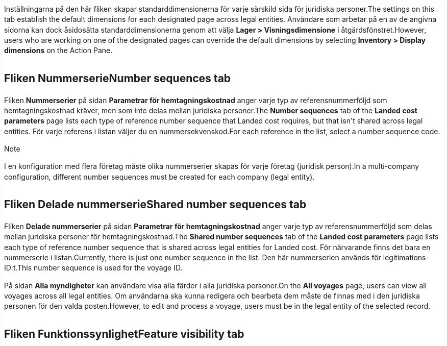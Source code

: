 <span data-ttu-id="b006a-277">Inställningarna på den här fliken skapar standarddimensionerna för varje särskild sida för juridiska personer.</span><span class="sxs-lookup"><span data-stu-id="b006a-277">The settings on this tab establish the default dimensions for each designated page across legal entities.</span></span> <span data-ttu-id="b006a-278">Användare som arbetar på en av de angivna sidorna kan dock åsidosätta standarddimensionerna genom att välja **Lager \> Visningsdimensione** i åtgärdsfönstret.</span><span class="sxs-lookup"><span data-stu-id="b006a-278">However, users who are working on one of the designated pages can override the default dimensions by selecting **Inventory \> Display dimensions** on the Action Pane.</span></span>

## <a name="number-sequences-tab"></a><span data-ttu-id="b006a-279">Fliken Nummerserie</span><span class="sxs-lookup"><span data-stu-id="b006a-279">Number sequences tab</span></span>

<span data-ttu-id="b006a-280">Fliken **Nummerserier** på sidan **Parametrar för hemtagningskostnad** anger varje typ av referensnummerföljd som hemtagningskostnad kräver, men som inte delas mellan juridiska personer.</span><span class="sxs-lookup"><span data-stu-id="b006a-280">The **Number sequences** tab of the **Landed cost parameters** page lists each type of reference number sequence that Landed cost requires, but that isn't shared across legal entities.</span></span> <span data-ttu-id="b006a-281">För varje referens i listan väljer du en nummersekvenskod.</span><span class="sxs-lookup"><span data-stu-id="b006a-281">For each reference in the list, select a number sequence code.</span></span>

> [!NOTE]
> <span data-ttu-id="b006a-282">I en konfiguration med flera företag måste olika nummerserier skapas för varje företag (juridisk person).</span><span class="sxs-lookup"><span data-stu-id="b006a-282">In a multi-company configuration, different number sequences must be created for each company (legal entity).</span></span>

## <a name="shared-number-sequences-tab"></a><span data-ttu-id="b006a-283">Fliken Delade nummerserie</span><span class="sxs-lookup"><span data-stu-id="b006a-283">Shared number sequences tab</span></span>

<span data-ttu-id="b006a-284">Fliken **Delade nummerserier** på sidan **Parametrar för hemtagningskostnad** anger varje typ av referensnummerföljd som delas mellan juridiska personer för hemtagningskostnad.</span><span class="sxs-lookup"><span data-stu-id="b006a-284">The **Shared number sequences** tab of the **Landed cost parameters** page lists each type of reference number sequence that is shared across legal entities for Landed cost.</span></span> <span data-ttu-id="b006a-285">För närvarande finns det bara en nummerserie i listan.</span><span class="sxs-lookup"><span data-stu-id="b006a-285">Currently, there is just one number sequence in the list.</span></span> <span data-ttu-id="b006a-286">Den här nummerserien används för legitimations-ID:t.</span><span class="sxs-lookup"><span data-stu-id="b006a-286">This number sequence is used for the voyage ID.</span></span>

<span data-ttu-id="b006a-287">På sidan **Alla myndigheter** kan användare visa alla färder i alla juridiska personer.</span><span class="sxs-lookup"><span data-stu-id="b006a-287">On the **All voyages** page, users can view all voyages across all legal entities.</span></span> <span data-ttu-id="b006a-288">Om användarna ska kunna redigera och bearbeta dem måste de finnas med i den juridiska personen för den valda posten.</span><span class="sxs-lookup"><span data-stu-id="b006a-288">However, to edit and process a voyage, users must be in the legal entity of the selected record.</span></span>

## <a name="feature-visibility-tab"></a><span data-ttu-id="b006a-289">Fliken Funktionssynlighet</span><span class="sxs-lookup"><span data-stu-id="b006a-289">Feature visibility tab</span></span>
